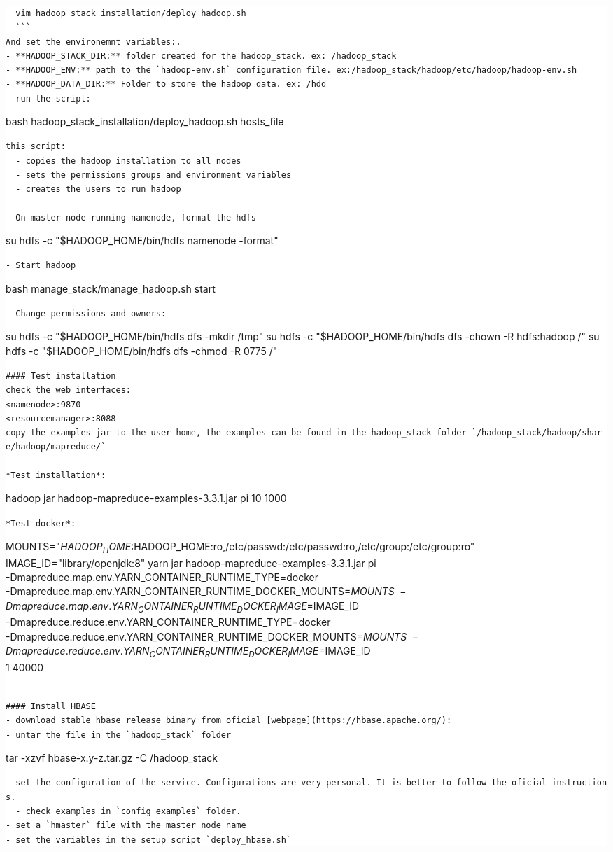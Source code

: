   ```
    vim hadoop_stack_installation/deploy_hadoop.sh
    ```
  And set the environemnt variables:.
  - **HADOOP_STACK_DIR:** folder created for the hadoop_stack. ex: /hadoop_stack
  - **HADOOP_ENV:** path to the `hadoop-env.sh` configuration file. ex:/hadoop_stack/hadoop/etc/hadoop/hadoop-env.sh
  - **HADOOP_DATA_DIR:** Folder to store the hadoop data. ex: /hdd
- run the script:
  ```
  bash hadoop_stack_installation/deploy_hadoop.sh hosts_file
  ```
  this script:
    - copies the hadoop installation to all nodes
    - sets the permissions groups and environment variables
    - creates the users to run hadoop

- On master node running namenode, format the hdfs
  ```
  su hdfs -c "$HADOOP_HOME/bin/hdfs namenode -format"
  ```
- Start hadoop
  ```
  bash manage_stack/manage_hadoop.sh start
  ```
- Change permissions and owners:
  ```
  su hdfs -c "$HADOOP_HOME/bin/hdfs dfs -mkdir /tmp"
  su hdfs -c "$HADOOP_HOME/bin/hdfs dfs -chown -R hdfs:hadoop /"
  su hdfs -c "$HADOOP_HOME/bin/hdfs dfs -chmod -R 0775 /" 
  ```
#### Test installation
check the web interfaces:
<namenode>:9870
<resourcemanager>:8088
copy the examples jar to the user home, the examples can be found in the hadoop_stack folder `/hadoop_stack/hadoop/share/hadoop/mapreduce/`

*Test installation*:
```
hadoop jar hadoop-mapreduce-examples-3.3.1.jar pi 10 1000
```
*Test docker*:
```
MOUNTS="$HADOOP_HOME:$HADOOP_HOME:ro,/etc/passwd:/etc/passwd:ro,/etc/group:/etc/group:ro"
IMAGE_ID="library/openjdk:8"
yarn jar hadoop-mapreduce-examples-3.3.1.jar pi \
    -Dmapreduce.map.env.YARN_CONTAINER_RUNTIME_TYPE=docker \
    -Dmapreduce.map.env.YARN_CONTAINER_RUNTIME_DOCKER_MOUNTS=$MOUNTS \
    -Dmapreduce.map.env.YARN_CONTAINER_RUNTIME_DOCKER_IMAGE=$IMAGE_ID \
    -Dmapreduce.reduce.env.YARN_CONTAINER_RUNTIME_TYPE=docker \
    -Dmapreduce.reduce.env.YARN_CONTAINER_RUNTIME_DOCKER_MOUNTS=$MOUNTS \
    -Dmapreduce.reduce.env.YARN_CONTAINER_RUNTIME_DOCKER_IMAGE=$IMAGE_ID \
    1 40000
```

#### Install HBASE
- download stable hbase release binary from oficial [webpage](https://hbase.apache.org/):
- untar the file in the `hadoop_stack` folder
  ```
  tar -xzvf hbase-x.y-z.tar.gz -C /hadoop_stack
  ```
- set the configuration of the service. Configurations are very personal. It is better to follow the oficial instructions.
    - check examples in `config_examples` folder.
- set a `hmaster` file with the master node name
- set the variables in the setup script `deploy_hbase.sh` 
  ```